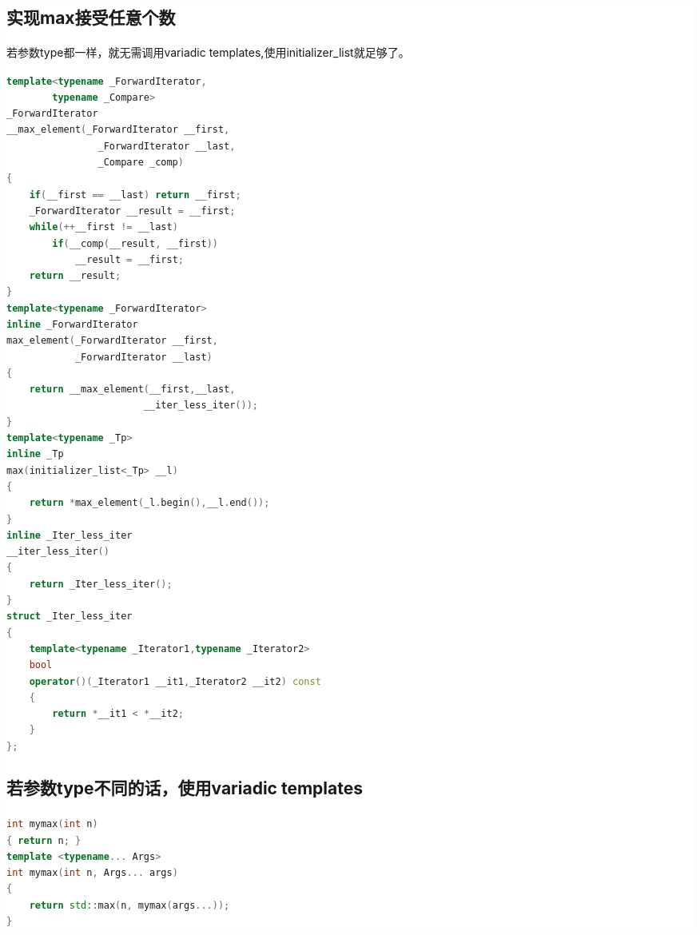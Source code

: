 
实现max接受任意个数
---

若参数type都一样，就无需调用variadic templates,使用initializer_list<T>就足够了。

```c++
template<typename _ForwardIterator,
		typename _Compare>
_ForwardIterator
__max_element(_ForwardIterator __first,
				_ForwardIterator __last,
				_Compare _comp)
{
	if(__first == __last) return __first;
	_ForwardIterator __result = __first;
	while(++__first != __last)
		if(__comp(__result, __first))
			__result = __first;
	return __result;
}
template<typename _ForwardIterator>
inline _ForwardIterator
max_element(_ForwardIterator __first,
			_ForwardIterator __last)
{
	return __max_element(__first,__last,
						__iter_less_iter());
}	
template<typename _Tp>
inline _Tp
max(initializer_list<_Tp> __l)
{
	return *max_element(_l.begin(),__l.end());
}
inline _Iter_less_iter 
__iter_less_iter()
{
	return _Iter_less_iter();
}
struct _Iter_less_iter
{
	template<typename _Iterator1,typename _Iterator2>
	bool 
	operator()(_Iterator1 __it1,_Iterator2 __it2) const 
	{
		return *__it1 < *__it2;
	}
};
```


若参数type不同的话，使用variadic templates
---
```c++
int mymax(int n)
{ return n; }
template <typename... Args>
int mymax(int n, Args... args)
{
	return std::max(n, mymax(args...));
}
```
